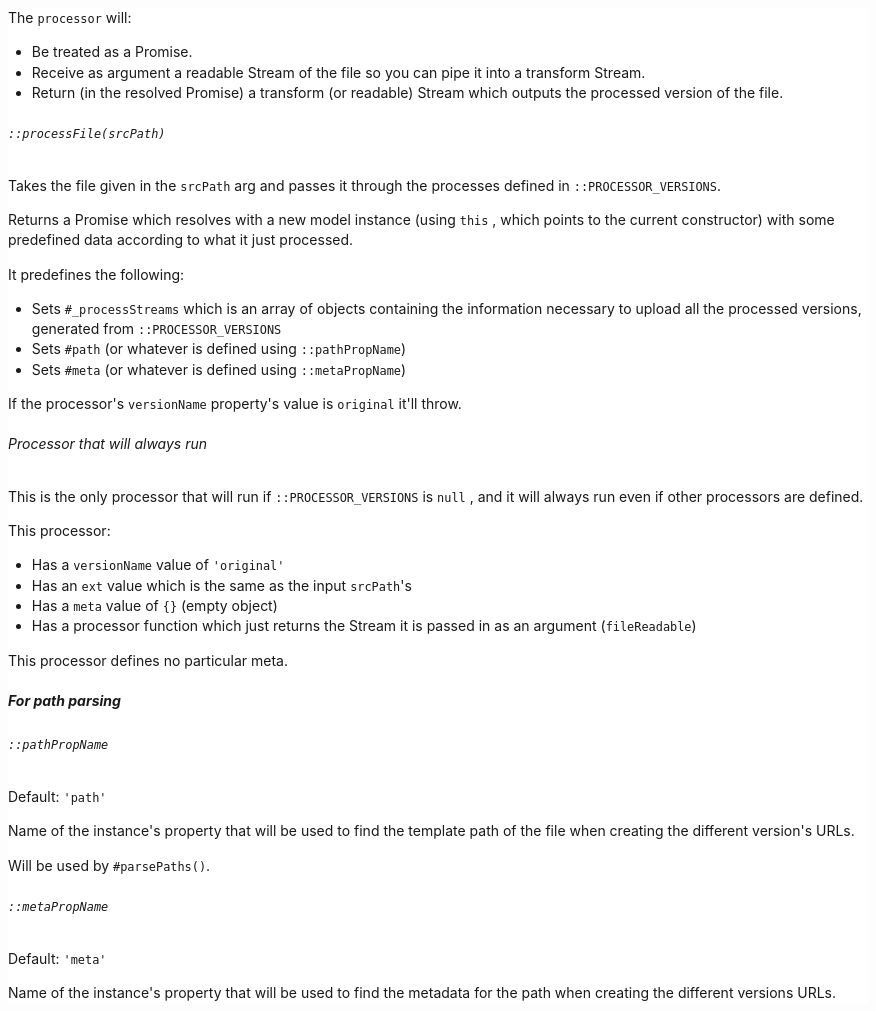 The `processor` will:

- Be treated as a Promise.
- Receive as argument a readable Stream of the file so you can pipe it into a
  transform Stream.
- Return (in the resolved Promise) a transform (or readable) Stream which
  outputs the processed version of the file.

###### `::processFile(srcPath)`

Takes the file given in the `srcPath` arg and passes it through the processes
defined in `::PROCESSOR_VERSIONS`.

Returns a Promise which resolves with a new model instance (using `this` , which
points to the current constructor) with some predefined data according to what
it just processed.

It predefines the following:

- Sets `#_processStreams` which is an array of objects containing the
  information necessary to upload all the processed versions, generated from
  `::PROCESSOR_VERSIONS`
- Sets `#path` (or whatever is defined using `::pathPropName`)
- Sets `#meta` (or whatever is defined using `::metaPropName`)

If the processor's `versionName` property's value is `original` it'll throw.

###### Processor that will always run

This is the only processor that will run if `::PROCESSOR_VERSIONS` is `null` ,
and it will always run even if other processors are defined.

This processor:

- Has a `versionName` value of `'original'`
- Has an `ext` value which is the same as the input `srcPath`'s
- Has a `meta` value of `{}` (empty object)
- Has a processor function which just returns the Stream it is passed in as an
  argument (`fileReadable`)

This processor defines no particular meta.

##### For path parsing

###### `::pathPropName`

Default: `'path'`

Name of the instance's property that will be used to find the template path of
the file when creating the different version's URLs.

Will be used by `#parsePaths()`.

###### `::metaPropName`

Default: `'meta'`

Name of the instance's property that will be used to find the metadata for the
path when creating the different versions URLs.
